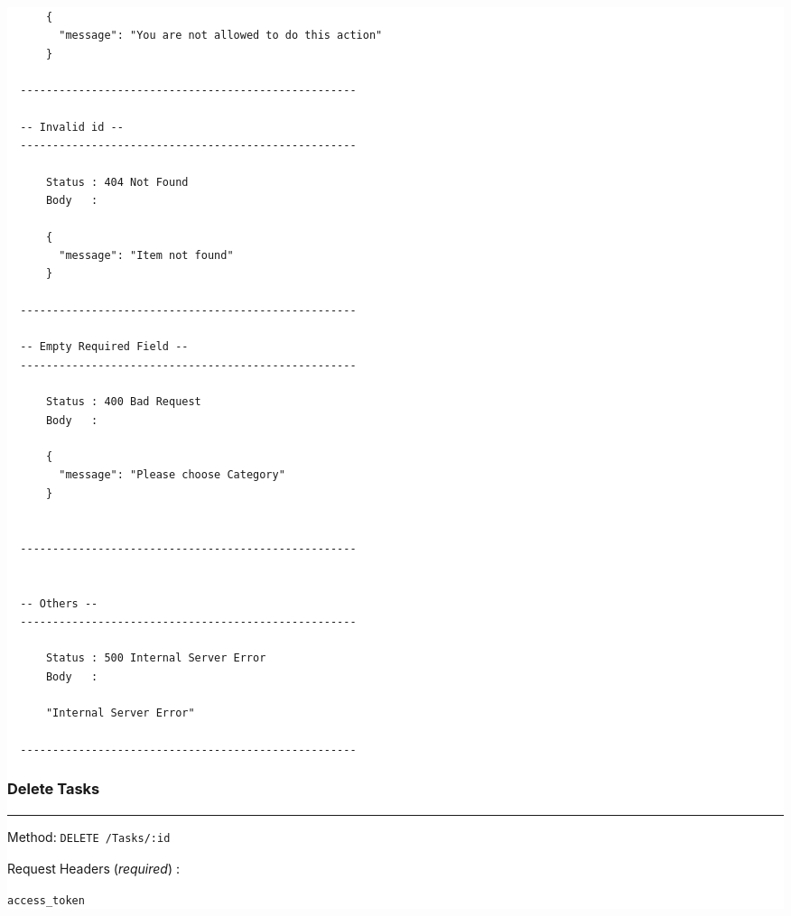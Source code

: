   ```
        {
          "message": "You are not allowed to do this action"
        }

    ----------------------------------------------------

    -- Invalid id -- 
    ----------------------------------------------------

        Status : 404 Not Found
        Body   :
        
        {
          "message": "Item not found"
        }

    ----------------------------------------------------
   
    -- Empty Required Field --
    ----------------------------------------------------

        Status : 400 Bad Request
        Body   :
        
        {
          "message": "Please choose Category"
        }
     

    ----------------------------------------------------


    -- Others --
    ----------------------------------------------------

        Status : 500 Internal Server Error
        Body   :
        
        "Internal Server Error"

    ----------------------------------------------------

  ```

### Delete Tasks
----
Method: `DELETE /Tasks/:id`

 Request Headers (*required*) :
  
    access_token
